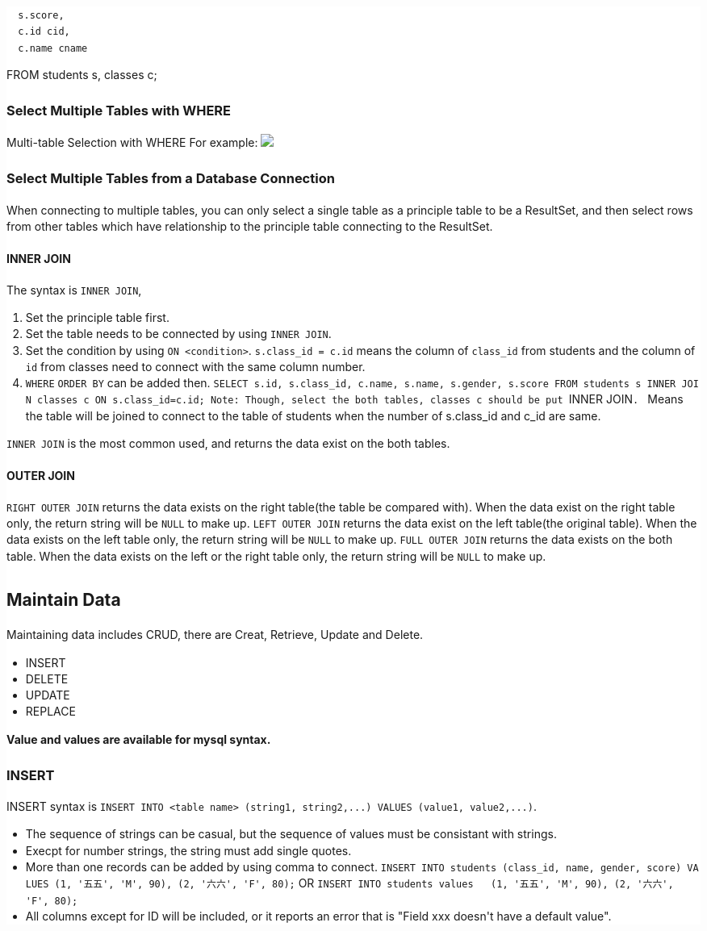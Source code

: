      s.score,
      c.id cid,
      c.name cname
  FROM students s, classes c;
  
### Select Multiple Tables with WHERE
Multi-table Selection with WHERE
For example:
![](https://github.com/Kimwangqing/pictures/blob/master/multitable%20with%20WHERE.jpg?raw=true)

### Select Multiple Tables from a Database Connection 
When connecting to multiple tables, you can only select a single table as a principle table to be a ResultSet, and then select rows from other tables which have relationship to the principle table connecting to the ResultSet. 

#### INNER JOIN
The syntax is `INNER JOIN`, 
1. Set the principle table first. 
2. Set the table needs to be connected by using `INNER JOIN`.
3. Set the condition by using `ON <condition>`. 
   `s.class_id = c.id` means the column of `class_id` from students and the column of `id` from classes need to connect with the same column number. 
4. `WHERE` `ORDER BY` can be added then. 
`SELECT s.id, s.class_id, c.name, s.name, s.gender, s.score FROM students s INNER JOIN classes c ON s.class_id=c.id;
Note: Though, select the both tables, classes c should be put `INNER JOIN`. `
Means the table will be joined to connect to the table of students when the number of s.class_id and c_id are same. 

`INNER JOIN` is the most common used, and returns the data exist on the both tables.

#### OUTER JOIN
`RIGHT OUTER JOIN` returns the data exists on the right table(the table be compared with). When the data exist on the right table only, the return string will be `NULL` to make up. 
`LEFT OUTER JOIN` returns the data exist on the left table(the original table). When the data exists on the left table only, the return string will be `NULL` to make up.
`FULL OUTER JOIN` returns the data exists on the both table. When the data exists on the left or the right table only, the return string will be `NULL` to make up.

## Maintain Data
Maintaining data includes CRUD, there are Creat, Retrieve, Update and Delete. 
* INSERT
* DELETE
* UPDATE
* REPLACE

**Value and values are available for mysql syntax.**  

### INSERT
INSERT syntax is `INSERT INTO <table name> (string1, string2,...) VALUES (value1, value2,...)`.
* The sequence of strings can be casual, but the sequence of values must be consistant with strings. 
* Execpt for number strings, the string must add single quotes.
* More than one records can be added by using comma to connect. 
  `INSERT INTO students (class_id, name, gender, score) VALUES
   (1, '五五', 'M', 90),
   (2, '六六', 'F', 80);`
   OR
   `INSERT INTO students values  
   (1, '五五', 'M', 90),
   (2, '六六', 'F', 80);`
* All columns except for ID will be included, or it reports an error that is "Field xxx doesn't have a default value".